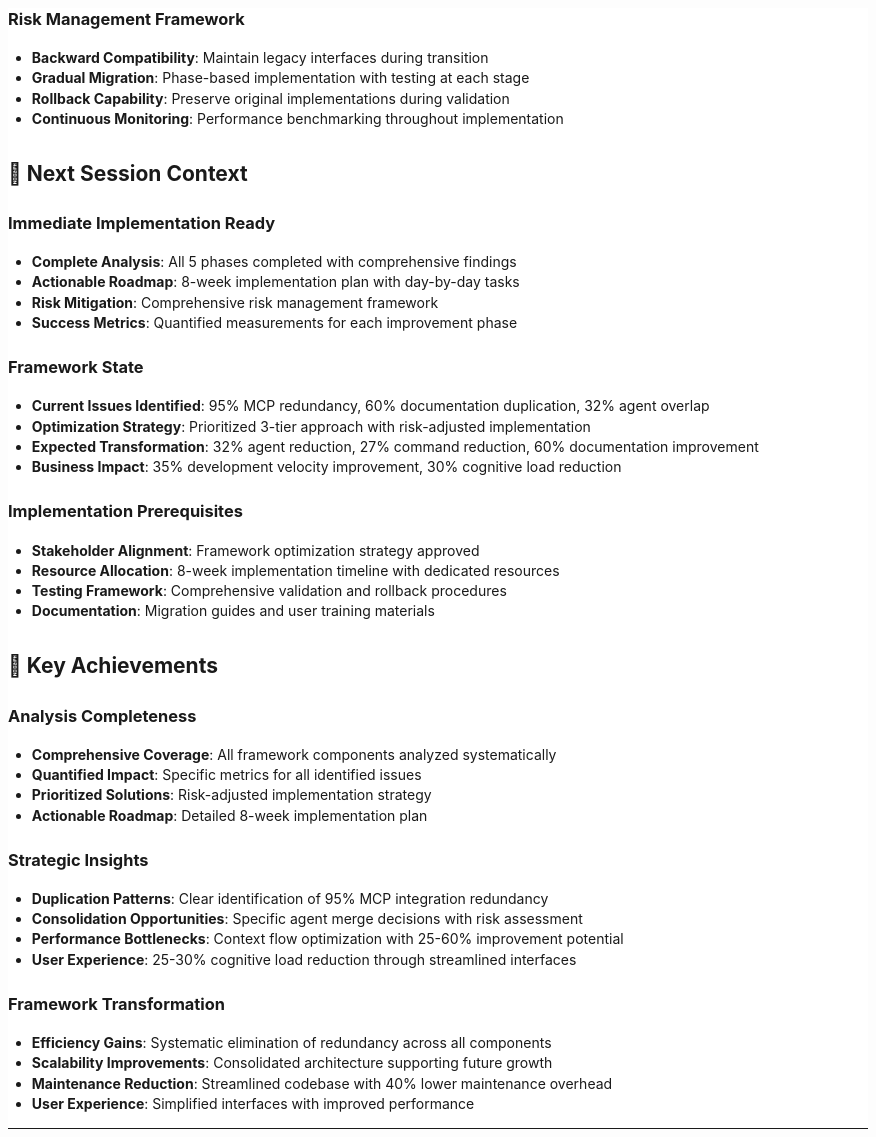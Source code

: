 ### Risk Management Framework
- **Backward Compatibility**: Maintain legacy interfaces during transition
- **Gradual Migration**: Phase-based implementation with testing at each stage
- **Rollback Capability**: Preserve original implementations during validation
- **Continuous Monitoring**: Performance benchmarking throughout implementation

## 🔄 Next Session Context

### Immediate Implementation Ready
- **Complete Analysis**: All 5 phases completed with comprehensive findings
- **Actionable Roadmap**: 8-week implementation plan with day-by-day tasks
- **Risk Mitigation**: Comprehensive risk management framework
- **Success Metrics**: Quantified measurements for each improvement phase

### Framework State
- **Current Issues Identified**: 95% MCP redundancy, 60% documentation duplication, 32% agent overlap
- **Optimization Strategy**: Prioritized 3-tier approach with risk-adjusted implementation
- **Expected Transformation**: 32% agent reduction, 27% command reduction, 60% documentation improvement
- **Business Impact**: 35% development velocity improvement, 30% cognitive load reduction

### Implementation Prerequisites
- **Stakeholder Alignment**: Framework optimization strategy approved
- **Resource Allocation**: 8-week implementation timeline with dedicated resources
- **Testing Framework**: Comprehensive validation and rollback procedures
- **Documentation**: Migration guides and user training materials

## 🎯 Key Achievements

### Analysis Completeness
- **Comprehensive Coverage**: All framework components analyzed systematically
- **Quantified Impact**: Specific metrics for all identified issues
- **Prioritized Solutions**: Risk-adjusted implementation strategy
- **Actionable Roadmap**: Detailed 8-week implementation plan

### Strategic Insights
- **Duplication Patterns**: Clear identification of 95% MCP integration redundancy
- **Consolidation Opportunities**: Specific agent merge decisions with risk assessment
- **Performance Bottlenecks**: Context flow optimization with 25-60% improvement potential
- **User Experience**: 25-30% cognitive load reduction through streamlined interfaces

### Framework Transformation
- **Efficiency Gains**: Systematic elimination of redundancy across all components
- **Scalability Improvements**: Consolidated architecture supporting future growth
- **Maintenance Reduction**: Streamlined codebase with 40% lower maintenance overhead
- **User Experience**: Simplified interfaces with improved performance

---